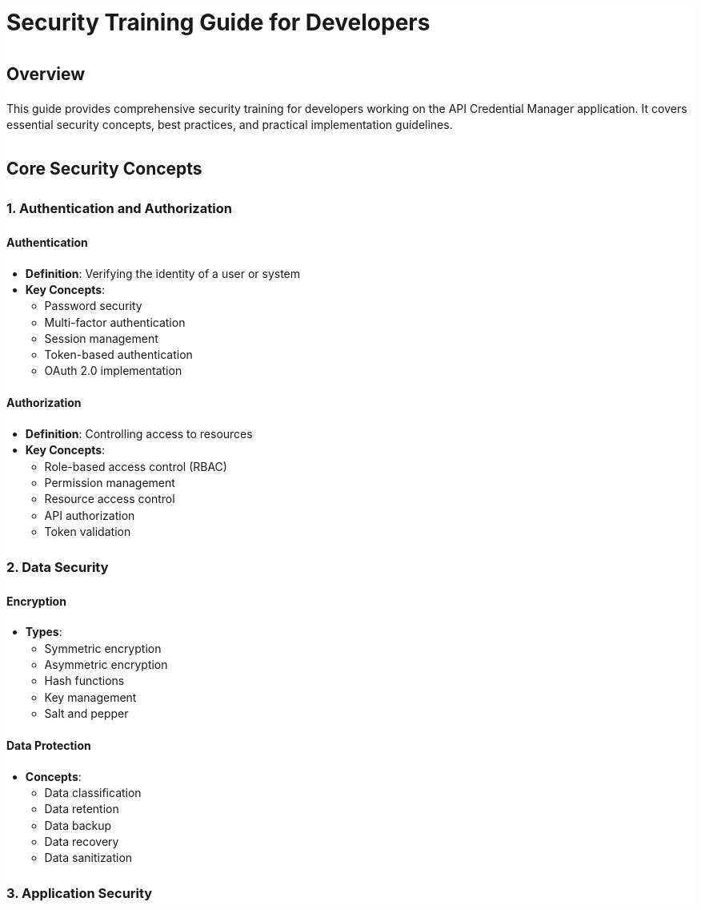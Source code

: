 # Security Training Guide for Developers

## Overview

This guide provides comprehensive security training for developers working on the API Credential Manager application. It covers essential security concepts, best practices, and practical implementation guidelines.

## Core Security Concepts

### 1. Authentication and Authorization

#### Authentication
- **Definition**: Verifying the identity of a user or system
- **Key Concepts**:
  - Password security
  - Multi-factor authentication
  - Session management
  - Token-based authentication
  - OAuth 2.0 implementation

#### Authorization
- **Definition**: Controlling access to resources
- **Key Concepts**:
  - Role-based access control (RBAC)
  - Permission management
  - Resource access control
  - API authorization
  - Token validation

### 2. Data Security

#### Encryption
- **Types**:
  - Symmetric encryption
  - Asymmetric encryption
  - Hash functions
  - Key management
  - Salt and pepper

#### Data Protection
- **Concepts**:
  - Data classification
  - Data retention
  - Data backup
  - Data recovery
  - Data sanitization

### 3. Application Security
